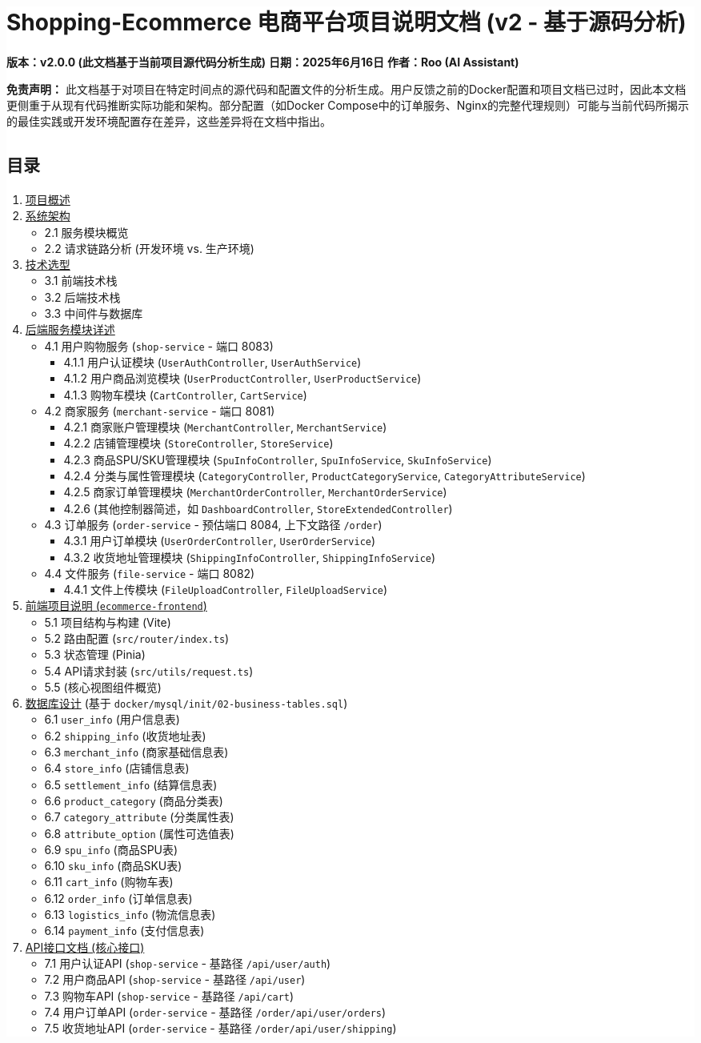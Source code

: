 # Shopping-Ecommerce 电商平台项目说明文档 (v2 - 基于源码分析)

**版本：v2.0.0 (此文档基于当前项目源代码分析生成)**
**日期：2025年6月16日**
**作者：Roo (AI Assistant)**

**免责声明：** 此文档基于对项目在特定时间点的源代码和配置文件的分析生成。用户反馈之前的Docker配置和项目文档已过时，因此本文档更侧重于从现有代码推断实际功能和架构。部分配置（如Docker Compose中的订单服务、Nginx的完整代理规则）可能与当前代码所揭示的最佳实践或开发环境配置存在差异，这些差异将在文档中指出。

## 目录

1.  [项目概述](#1-项目概述)
2.  [系统架构](#2-系统架构)
    *   2.1 服务模块概览
    *   2.2 请求链路分析 (开发环境 vs. 生产环境)
3.  [技术选型](#3-技术选型)
    *   3.1 前端技术栈
    *   3.2 后端技术栈
    *   3.3 中间件与数据库
4.  [后端服务模块详述](#4-后端服务模块详述)
    *   4.1 用户购物服务 (`shop-service` - 端口 8083)
        *   4.1.1 用户认证模块 (`UserAuthController`, `UserAuthService`)
        *   4.1.2 用户商品浏览模块 (`UserProductController`, `UserProductService`)
        *   4.1.3 购物车模块 (`CartController`, `CartService`)
    *   4.2 商家服务 (`merchant-service` - 端口 8081)
        *   4.2.1 商家账户管理模块 (`MerchantController`, `MerchantService`)
        *   4.2.2 店铺管理模块 (`StoreController`, `StoreService`)
        *   4.2.3 商品SPU/SKU管理模块 (`SpuInfoController`, `SpuInfoService`, `SkuInfoService`)
        *   4.2.4 分类与属性管理模块 (`CategoryController`, `ProductCategoryService`, `CategoryAttributeService`)
        *   4.2.5 商家订单管理模块 (`MerchantOrderController`, `MerchantOrderService`)
        *   4.2.6 (其他控制器简述，如 `DashboardController`, `StoreExtendedController`)
    *   4.3 订单服务 (`order-service` - 预估端口 8084, 上下文路径 `/order`)
        *   4.3.1 用户订单模块 (`UserOrderController`, `UserOrderService`)
        *   4.3.2 收货地址管理模块 (`ShippingInfoController`, `ShippingInfoService`)
    *   4.4 文件服务 (`file-service` - 端口 8082)
        *   4.4.1 文件上传模块 (`FileUploadController`, `FileUploadService`)
5.  [前端项目说明 (`ecommerce-frontend`)](#5-前端项目说明-ecommerce-frontend)
    *   5.1 项目结构与构建 (Vite)
    *   5.2 路由配置 (`src/router/index.ts`)
    *   5.3 状态管理 (Pinia)
    *   5.4 API请求封装 (`src/utils/request.ts`)
    *   5.5 (核心视图组件概览)
6.  [数据库设计](#6-数据库设计) (基于 `docker/mysql/init/02-business-tables.sql`)
    *   6.1 `user_info` (用户信息表)
    *   6.2 `shipping_info` (收货地址表)
    *   6.3 `merchant_info` (商家基础信息表)
    *   6.4 `store_info` (店铺信息表)
    *   6.5 `settlement_info` (结算信息表)
    *   6.6 `product_category` (商品分类表)
    *   6.7 `category_attribute` (分类属性表)
    *   6.8 `attribute_option` (属性可选值表)
    *   6.9 `spu_info` (商品SPU表)
    *   6.10 `sku_info` (商品SKU表)
    *   6.11 `cart_info` (购物车表)
    *   6.12 `order_info` (订单信息表)
    *   6.13 `logistics_info` (物流信息表)
    *   6.14 `payment_info` (支付信息表)
7.  [API接口文档 (核心接口)](#7-api接口文档-核心接口)
    *   7.1 用户认证API (`shop-service` - 基路径 `/api/user/auth`)
    *   7.2 用户商品API (`shop-service` - 基路径 `/api/user`)
    *   7.3 购物车API (`shop-service` - 基路径 `/api/cart`)
    *   7.4 用户订单API (`order-service` - 基路径 `/order/api/user/orders`)
    *   7.5 收货地址API (`order-service` - 基路径 `/order/api/user/shipping`)